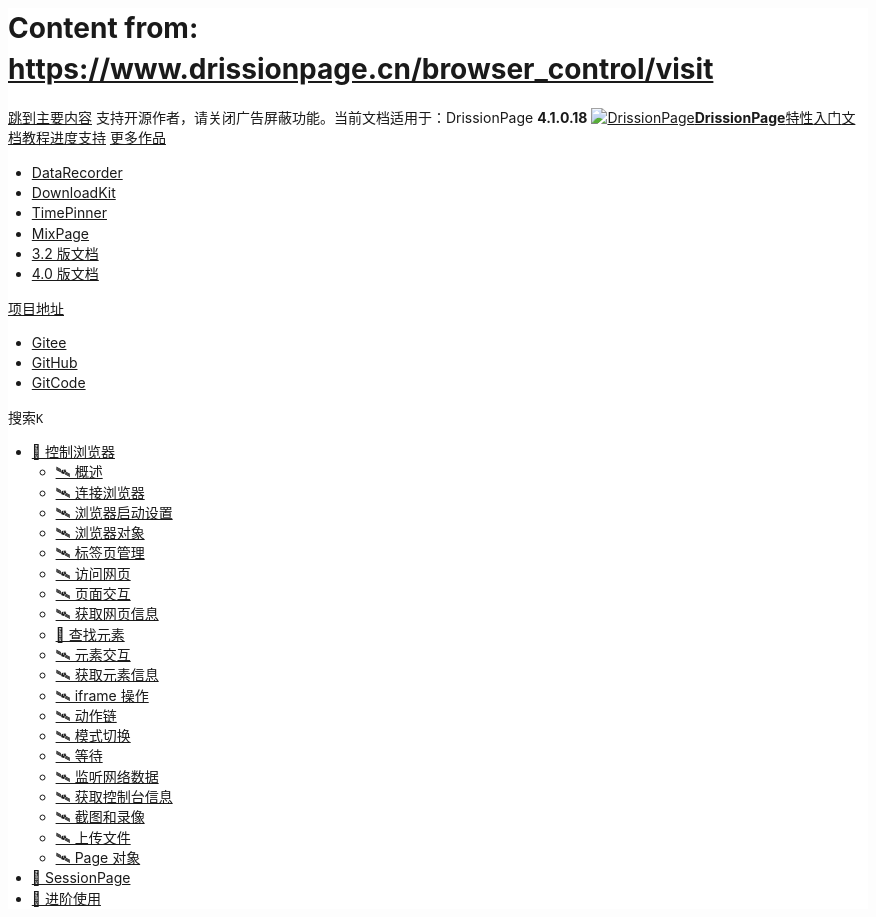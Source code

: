 # Content from: https://www.drissionpage.cn/browser_control/visit

[跳到主要内容](https://www.drissionpage.cn/browser_control/visit#__docusaurus_skipToContent_fallback)
支持开源作者，请关闭广告屏蔽功能。当前文档适用于：DrissionPage **4.1.0.18**
[![DrissionPage](https://www.drissionpage.cn/img/color_logo.png)**DrissionPage**](https://www.drissionpage.cn/)[特性](https://www.drissionpage.cn/features/4.1)[入门](https://www.drissionpage.cn/get_start/installation)[文档](https://www.drissionpage.cn/browser_control/intro)[教程](https://www.drissionpage.cn/tutorials/xingqiu)[进度](https://www.drissionpage.cn/versions/4.1.x)[支持](https://www.drissionpage.cn/support)
[更多作品](https://www.drissionpage.cn/browser_control/visit)
  * [DataRecorder](https://drissionpage.cn/DataRecorderDocs)
  * [DownloadKit](https://drissionpage.cn/DownloadKitDocs)
  * [TimePinner](https://drissionpage.cn/TimePinnerDocs)
  * [MixPage](https://drissionpage.cn/MixPageDocs)
  * [3.2 版文档](https://mall.bilibili.com/neul-next/detailuniversal/detail.html?isMerchant=1&page=detailuniversal_detail&saleType=10&itemsId=12019346&loadingShow=1&noTitleBar=1&msource=merchant_share)
  * [4.0 版文档](https://mall.bilibili.com/neul-next/detailuniversal/detail.html?isMerchant=1&page=detailuniversal_detail&saleType=10&itemsId=12020073&loadingShow=1&noTitleBar=1&msource=merchant_share)


[项目地址](https://www.drissionpage.cn/browser_control/visit)
  * [Gitee](https://gitee.com/g1879/DrissionPage)
  * [GitHub](https://github.com/g1879/DrissionPage)
  * [GitCode](https://gitcode.com/g1879/DrissionPage)


搜索`K`
  * [🚀 控制浏览器](https://www.drissionpage.cn/browser_control/visit)
    * [🛰️ 概述](https://www.drissionpage.cn/browser_control/intro)
    * [🛰️ 连接浏览器](https://www.drissionpage.cn/browser_control/connect_browser)
    * [🛰️ 浏览器启动设置](https://www.drissionpage.cn/browser_control/browser_options)
    * [🛰️ 浏览器对象](https://www.drissionpage.cn/browser_control/browser_object)
    * [🛰️ 标签页管理](https://www.drissionpage.cn/browser_control/tabs)
    * [🛰️ 访问网页](https://www.drissionpage.cn/browser_control/visit)
    * [🛰️ 页面交互](https://www.drissionpage.cn/browser_control/page_operation)
    * [🛰️ 获取网页信息](https://www.drissionpage.cn/browser_control/get_page_info)
    * [🔎 查找元素](https://www.drissionpage.cn/browser_control/visit)
    * [🛰️ 元素交互](https://www.drissionpage.cn/browser_control/ele_operation)
    * [🛰️ 获取元素信息](https://www.drissionpage.cn/browser_control/get_ele_info)
    * [🛰️ iframe 操作](https://www.drissionpage.cn/browser_control/iframe)
    * [🛰️ 动作链](https://www.drissionpage.cn/browser_control/actions)
    * [🛰️ 模式切换](https://www.drissionpage.cn/browser_control/mode_change)
    * [🛰️ 等待](https://www.drissionpage.cn/browser_control/waiting)
    * [🛰️ 监听网络数据](https://www.drissionpage.cn/browser_control/listener)
    * [🛰️ 获取控制台信息](https://www.drissionpage.cn/browser_control/console)
    * [🛰️ 截图和录像](https://www.drissionpage.cn/browser_control/screen)
    * [🛰️ 上传文件](https://www.drissionpage.cn/browser_control/upload)
    * [🛰️ Page 对象](https://www.drissionpage.cn/browser_control/pages)
  * [🛫 SessionPage](https://www.drissionpage.cn/browser_control/visit)
  * [🧰 进阶使用](https://www.drissionpage.cn/browser_control/visit)
